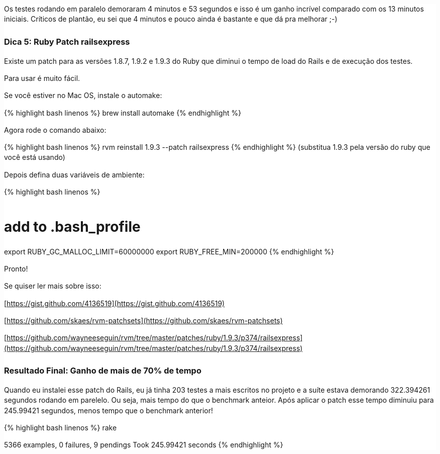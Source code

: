 Os testes rodando em paralelo demoraram 4 minutos e 53 segundos e isso é um ganho incrível comparado com os 13 minutos iniciais. Críticos de plantão, eu sei que 4 minutos e pouco ainda é bastante e que dá pra melhorar ;-)

### Dica 5: Ruby Patch railsexpress

Existe um patch para as versões 1.8.7, 1.9.2 e 1.9.3 do Ruby que diminui o tempo de load do Rails e de execução dos testes.

Para usar é muito fácil.

Se você estiver no Mac OS, instale o automake:

{% highlight bash linenos %}
brew install automake
{% endhighlight %}

Agora rode o comando abaixo:

{% highlight bash linenos %}
rvm reinstall 1.9.3 --patch railsexpress
{% endhighlight %}
(substitua 1.9.3 pela versão do ruby que você está usando)

Depois defina duas variáveis de ambiente:

{% highlight bash linenos %}
# add to .bash_profile
export RUBY_GC_MALLOC_LIMIT=60000000
export RUBY_FREE_MIN=200000
{% endhighlight %}

Pronto!

Se quiser ler mais sobre isso:

[https://gist.github.com/4136519](https://gist.github.com/4136519)

[https://github.com/skaes/rvm-patchsets](https://github.com/skaes/rvm-patchsets)

[https://github.com/wayneeseguin/rvm/tree/master/patches/ruby/1.9.3/p374/railsexpress](https://github.com/wayneeseguin/rvm/tree/master/patches/ruby/1.9.3/p374/railsexpress)

### Resultado Final: Ganho de mais de 70% de tempo

Quando eu instalei esse patch do Rails, eu já tinha 203 testes a mais escritos no projeto e a suíte estava demorando 322.394261 segundos rodando em parelelo. Ou seja, mais tempo do que o benchmark anteior. Após aplicar o patch esse tempo diminuiu para 245.99421 segundos, menos tempo que o benchmark anterior!

{% highlight bash linenos %}
rake

5366 examples, 0 failures, 9 pendings
Took 245.99421 seconds
{% endhighlight %}
